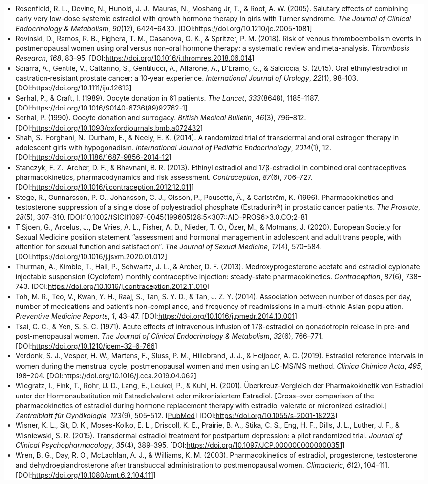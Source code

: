 - Rosenfield, R. L., Devine, N., Hunold, J. J., Mauras, N., Moshang Jr, T., & Root, A. W. (2005). Salutary effects of combining early very low-dose systemic estradiol with growth hormone therapy in girls with Turner syndrome. _The Journal of Clinical Endocrinology & Metabolism_, _90_(12), 6424–6430. \[DOI:<https://doi.org/10.1210/jc.2005-1081>\]
- Rovinski, D., Ramos, R. B., Fighera, T. M., Casanova, G. K., & Spritzer, P. M. (2018). Risk of venous thromboembolism events in postmenopausal women using oral versus non-oral hormone therapy: a systematic review and meta-analysis. _Thrombosis Research_, _168_, 83–95. \[DOI:<https://doi.org/10.1016/j.thromres.2018.06.014>\]
- Sciarra, A., Gentile, V., Cattarino, S., Gentilucci, A., Alfarone, A., D’Eramo, G., & Salciccia, S. (2015). Oral ethinylestradiol in castration‐resistant prostate cancer: a 10‐year experience. _International Journal of Urology_, _22_(1), 98–103. \[DOI:<https://doi.org/10.1111/iju.12613>\]
- Serhal, P., & Craft, I. (1989). Oocyte donation in 61 patients. _The Lancet_, _333_(8648), 1185–1187. \[DOI:<https://doi.org/10.1016/S0140-6736(89)92762-1>\]
- Serhal, P. (1990). Oocyte donation and surrogacy. _British Medical Bulletin_, _46_(3), 796–812. \[DOI:<https://doi.org/10.1093/oxfordjournals.bmb.a072432>\]
- Shah, S., Forghani, N., Durham, E., & Neely, E. K. (2014). A randomized trial of transdermal and oral estrogen therapy in adolescent girls with hypogonadism. _International Journal of Pediatric Endocrinology_, _2014_(1), 12. \[DOI:<https://doi.org/10.1186/1687-9856-2014-12>\]
- Stanczyk, F. Z., Archer, D. F., & Bhavnani, B. R. (2013). Ethinyl estradiol and 17β-estradiol in combined oral contraceptives: pharmacokinetics, pharmacodynamics and risk assessment. _Contraception_, _87_(6), 706–727. \[DOI:<https://doi.org/10.1016/j.contraception.2012.12.011>\]
- Stege, R., Gunnarsson, P. O., Johansson, C. J., Olsson, P., Pousette, Å., & Carlström, K. (1996). Pharmacokinetics and testosterone suppression of a single dose of polyestradiol phosphate (Estradurin®) in prostatic cancer patients. _The Prostate_, _28_(5), 307–310. \[DOI:[10.1002/(SICI)1097-0045(199605)28:5<307::AID-PROS6>3.0.CO;2-8](https://doi.org/10.1002/(SICI)1097-0045(199605)28:5%3C307::AID-PROS6%3E3.0.CO;2-8)\]
- T’Sjoen, G., Arcelus, J., De Vries, A. L., Fisher, A. D., Nieder, T. O., Özer, M., & Motmans, J. (2020). European Society for Sexual Medicine position statement “assessment and hormonal management in adolescent and adult trans people, with attention for sexual function and satisfaction”. _The Journal of Sexual Medicine_, _17_(4), 570–584. \[DOI:<https://doi.org/10.1016/j.jsxm.2020.01.012>\]
- Thurman, A., Kimble, T., Hall, P., Schwartz, J. L., & Archer, D. F. (2013). Medroxyprogesterone acetate and estradiol cypionate injectable suspension (Cyclofem) monthly contraceptive injection: steady-state pharmacokinetics. _Contraception_, _87_(6), 738–743. \[DOI:<https://doi.org/10.1016/j.contraception.2012.11.010>\]
- Toh, M. R., Teo, V., Kwan, Y. H., Raaj, S., Tan, S. Y. D., & Tan, J. Z. Y. (2014). Association between number of doses per day, number of medications and patient’s non-compliance, and frequency of readmissions in a multi-ethnic Asian population. _Preventive Medicine Reports_, _1_, 43–47. \[DOI:<https://doi.org/10.1016/j.pmedr.2014.10.001>\]
- Tsai, C. C., & Yen, S. S. C. (1971). Acute effects of intravenous infusion of 17β-estradiol on gonadotropin release in pre-and post-menopausal women. _The Journal of Clinical Endocrinology & Metabolism_, _32_(6), 766–771. \[DOI:<https://doi.org/10.1210/jcem-32-6-766>\]
- Verdonk, S. J., Vesper, H. W., Martens, F., Sluss, P. M., Hillebrand, J. J., & Heijboer, A. C. (2019). Estradiol reference intervals in women during the menstrual cycle, postmenopausal women and men using an LC-MS/MS method. _Clinica Chimica Acta_, _495_, 198–204. \[DOI:<https://doi.org/10.1016/j.cca.2019.04.062>\]
- Wiegratz, I., Fink, T., Rohr, U. D., Lang, E., Leukel, P., & Kuhl, H. (2001). Überkreuz-Vergleich der Pharmakokinetik von Estradiol unter der Hormonsubstitution mit Estradiolvalerat oder mikronisiertem Estradiol. \[Cross-over comparison of the pharmacokinetics of estradiol during hormone replacement therapy with estradiol valerate or micronized estradiol.\] _Zentralblatt für Gynäkologie_, _123_(9), 505–512. \[[PubMed](https://pubmed.ncbi.nlm.nih.gov/11709743/)\] \[DOI:<https://doi.org/10.1055/s-2001-18223>\]
- Wisner, K. L., Sit, D. K., Moses-Kolko, E. L., Driscoll, K. E., Prairie, B. A., Stika, C. S., Eng, H. F., Dills, J. L., Luther, J. F., & Wisniewski, S. R. (2015). Transdermal estradiol treatment for postpartum depression: a pilot randomized trial. _Journal of Clinical Psychopharmacology_, _35_(4), 389–395. \[DOI:<https://doi.org/10.1097/JCP.0000000000000351>\]
- Wren, B. G., Day, R. O., McLachlan, A. J., & Williams, K. M. (2003). Pharmacokinetics of estradiol, progesterone, testosterone and dehydroepiandrosterone after transbuccal administration to postmenopausal women. _Climacteric_, _6_(2), 104–111. \[DOI:<https://doi.org/10.1080/cmt.6.2.104.111>\]


[AW19-SUB]: https://transfemscience.org/articles/sublingual-e2-mpa-jain-2019/
[K05]: https://www.tandfonline.com/doi/abs/10.1080/13697130500148875
[SAB13]: https://www.contraceptionjournal.org/article/S0010-7824(12)01079-7/fulltext
[G04]: https://www.maturitas.org/article/S0378-5122(04)00003-9/fulltext
[BM12]: https://link.springer.com/article/10.1208%2Fs12249-012-9839-7
[SS20a]: https://transfemscience.org/articles/oral-vs-transdermal-e2/
[AW20-GUIDE]: https://transfemscience.org/articles/transfem-hormone-guidelines/
[P50]: https://www.ajog.org/article/0002-9378(50)90390-5/pdf
[C02]: https://www.fertstert.org/article/S0015-0282(02)03639-7/fulltext
[CY81]: https://journals.lww.com/greenjournal/Abstract/1981/01000/Rapid_Absorption_of_Micronized_Estradiol_17_beta_.14.aspx
[SC89]: https://www.thelancet.com/journals/lancet/article/PIIS0140-6736(89)92762-1/fulltext
[DBK15]: https://journals.lww.com/greenjournal/fulltext/2015/03000/Effects_of_Cross_Sex_Hormone_Treatment_on.12.aspx
[C21]: https://www.liebertpub.com/doi/abs/10.1089/lgbt.2020.0249
[S90]: https://academic.oup.com/bmb/article-abstract/46/3/796/346771
[B81]: https://www.ajog.org/article/0002-9378(81)90101-0/pdf
[F82]: https://eje.bioscientifica.com/view/journals/eje/101/1/acta_101_1_017.xml
[KGM93]: https://pubmed.ncbi.nlm.nih.gov/8240460/
[P97]: https://www.sciencedirect.com/science/article/abs/pii/S0029784496005133
[W01]: https://www.thieme-connect.de/products/ejournals/abstract/10.1055/s-2001-18223
[W03]: https://www.tandfonline.com/doi/abs/10.1080/cmt.6.2.104.111
[P15]: https://journals.lww.com/menopausejournal/Fulltext/2015/12000/Pharmacokinetics_of_the_first_combination.9.aspx
[V19]: https://www.sciencedirect.com/science/article/abs/pii/S0009898119318121
[L87]: https://doi.org/10.1016/S0889-8545(21)00577-5
[D20]: https://academic.oup.com/jes/article/4/Supplement_1/SUN-LB9/5833382
[D99]: https://link.springer.com/article/10.1007%2FBF03190030
[P99]: https://www.maturitas.org/article/S0378-5122(99)00036-5/fulltext
[KBZ93]: https://link.springer.com/chapter/10.1007%2F978-3-642-60107-1_15
[R05]: https://academic.oup.com/jcem/article/90/12/6424/2837155
[S14]: https://ijpeonline.biomedcentral.com/articles/10.1186/1687-9856-2014-12
[K18]: https://eje.bioscientifica.com/view/journals/eje/178/2/EJE-17-0496.xml
[B21]: https://academic.oup.com/jcem/article-abstract/106/2/e782/5988990
[L19]: https://ogscience.org/journal/view.php?doi=10.5468/ogs.2019.62.1.46
[HH41]: https://cancerres.aacrjournals.org/content/1/4/293
[S96]: https://onlinelibrary.wiley.com/doi/abs/10.1002/%28SICI%291097-0045%28199605%2928%3A5%3C307%3A%3AAID-PROS6%3E3.0.CO%3B2-8
[K06]: https://acsjournals.onlinelibrary.wiley.com/doi/10.1002/cncr.21528
[S15]: https://onlinelibrary.wiley.com/doi/abs/10.1111/iju.12613
[LFJ18]: https://www.liebertpub.com/doi/10.1089/trgh.2017.0035
[P20]: https://academic.oup.com/jcem/article-abstract/106/3/e1290/6009026
[L21]: https://www.thelancet.com/journals/lancet/article/PIIS0140-6736(21)00100-8/fulltext
[TY71]: https://academic.oup.com/jcem/article-abstract/32/6/766/2716339
[H93]: https://accp1.onlinelibrary.wiley.com/doi/abs/10.1002/j.1552-4604.1993.tb01949.x
[JKF19]: https://academic.oup.com/jcem/article/104/11/5148/5479358
[AW19-CPA]: https://transfemscience.org/articles/cpa-dosage/
[D16]: https://transcare.ucsf.edu/guidelines
[C19]: https://onlinelibrary.wiley.com/doi/abs/10.5694/mja2.50259
[T20]: https://doi.org/10.1016/j.jsxm.2020.01.012
[AKA99]: https://link.springer.com/article/10.1007/s002130051095
[A01]: https://www.doi.org/10.4088/JCP.v62n0504
[R18]: https://www.thrombosisresearch.com/article/S0049-3848(18)30389-X/fulltext
[CGHFBC19]: https://www.thelancet.com/journals/lancet/article/PIIS0140-6736(19)31709-X/fulltext
[AW20-CLOT]: https://transfemscience.org/articles/estrogens-blood-clots/
[A04]: https://jamanetwork.com/journals/jama/fullarticle/198540
[M05]: https://www.tandfonline.com/doi/abs/10.1080/00365590510031228
[OW19]: https://academic.oup.com/humupd/article/25/2/257/5225102
[M21]: https://obgyn.onlinelibrary.wiley.com/doi/10.1111/1471-0528.16524
[G18]: https://www.acpjournals.org/doi/10.7326/M17-2785
[MDD20]: https://linkinghub.elsevier.com/retrieve/pii/S0049384820304448
[J08]: https://www.dovepress.com/factors-affecting-therapeutic-compliance-a-review-from-the-patientrsqu-peer-reviewed-fulltext-article-TCRM
[T14]: https://www.sciencedirect.com/science/article/pii/S2211335514000102
[PL05]: https://journals.lww.com/greenjournal/Abstract/2005/05000/Transdermal_Drug_Delivery__Clinical_Considerations.7.aspx
[T13]: https://linkinghub.elsevier.com/retrieve/pii/S0010782412009808
[W15]: https://journals.lww.com/psychopharmacology/Abstract/2015/08000/Transdermal_Estradiol_Treatment_for_Postpartum.7.aspx